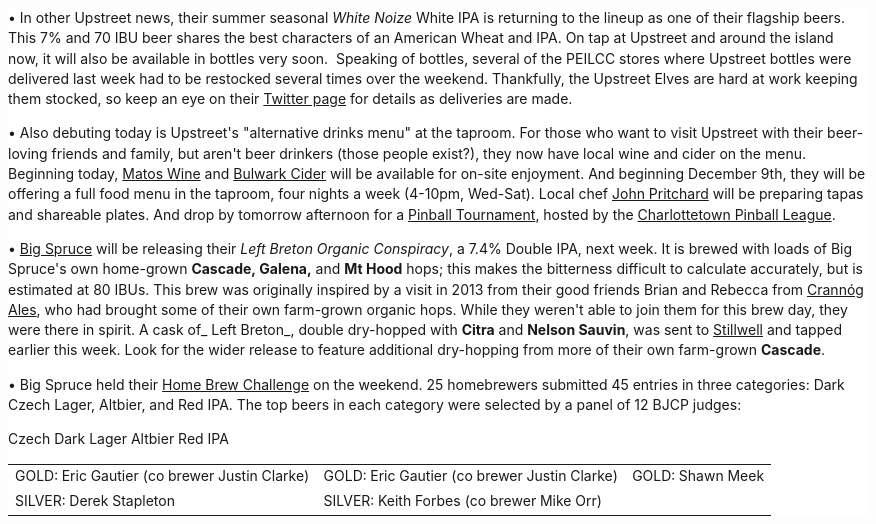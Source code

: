 • In other Upstreet news, their summer seasonal _White Noize_ White IPA is returning to the lineup as one of their flagship beers. This 7% and 70 IBU beer shares the best characters of an American Wheat and IPA. On tap at Upstreet and around the island now, it will also be available in bottles very soon.  Speaking of bottles, several of the PEILCC stores where Upstreet bottles were delivered last week had to be restocked several times over the weekend. Thankfully, the Upstreet Elves are hard at work keeping them stocked, so keep an eye on their [Twitter page](http://www.twitter.com/UpstreetBrewing) for details as deliveries are made.

• Also debuting today is Upstreet's "alternative drinks menu" at the taproom. For those who want to visit Upstreet with their beer-loving friends and family, but aren't beer drinkers (those people exist?), they now have local wine and cider on the menu. Beginning today, [Matos Wine](http://matoswinery.com/) and [Bulwark Cider](http://www.bulwarkcider.com/) will be available for on-site enjoyment. And beginning December 9th, they will be offering a full food menu in the taproom, four nights a week (4-10pm, Wed-Sat). Local chef [John Pritchard](http://www.jpcuisine.com/) will be preparing tapas and shareable plates. And drop by tomorrow afternoon for a [Pinball Tournament](https://www.facebook.com/events/649028331905388/), hosted by the [Charlottetown Pinball League](https://www.facebook.com/groups/charlottetownpinball/).

• [Big Spruce](http://www.bigspruce.ca/) will be releasing their _Left Breton Organic Conspiracy_, a 7.4% Double IPA, next week. It is brewed with loads of Big Spruce's own home-grown **Cascade, Galena,** and **Mt Hood** hops; this makes the bitterness difficult to calculate accurately, but is estimated at 80 IBUs. This brew was originally inspired by a visit in 2013 from their good friends Brian and Rebecca from [Crannóg Ales](http://www.crannogales.com/), who had brought some of their own farm-grown organic hops. While they weren't able to join them for this brew day, they were there in spirit. A cask of_ Left Breton_, double dry-hopped with **Citra** and **Nelson Sauvin**, was sent to [Stillwell](http://www.barstillwell.com/) and tapped earlier this week. Look for the wider release to feature additional dry-hopping from more of their own farm-grown **Cascade**.

• Big Spruce held their [Home Brew Challenge](https://www.facebook.com/events/815036745283070/) on the weekend. 25 homebrewers submitted 45 entries in three categories: Dark Czech Lager, Altbier, and Red IPA. The top beers in each category were selected by a panel of 12 BJCP judges:
<table class="tg" >
<tbody >
<tr >
Czech Dark Lager
Altbier
Red IPA
</tr>
<tr >

<td class="tg-yw4l" >GOLD: Eric Gautier (co brewer Justin Clarke)
</td>

<td class="tg-yw4l" >GOLD: Eric Gautier (co brewer Justin Clarke)
</td>

<td class="tg-yw4l" >GOLD: Shawn Meek
</td>
</tr>
<tr >

<td class="tg-yw4l" >SILVER: Derek Stapleton
</td>

<td class="tg-yw4l" >SILVER: Keith Forbes (co brewer Mike Orr)
</td>
